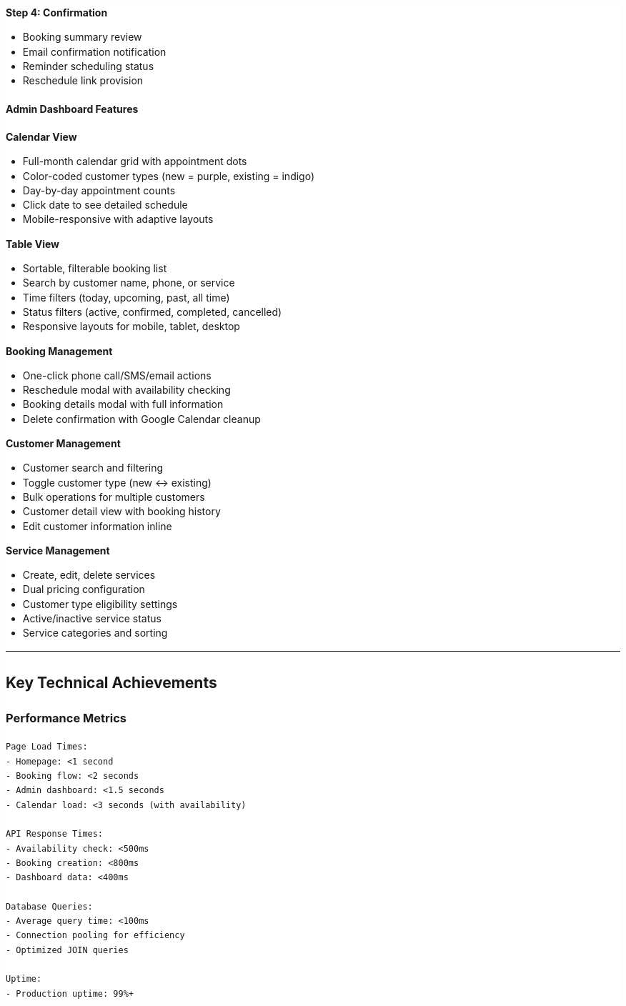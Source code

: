 **Step 4: Confirmation**
- Booking summary review
- Email confirmation notification
- Reminder scheduling status
- Reschedule link provision

#### Admin Dashboard Features
**Calendar View**
- Full-month calendar grid with appointment dots
- Color-coded customer types (new = purple, existing = indigo)
- Day-by-day appointment counts
- Click date to see detailed schedule
- Mobile-responsive with adaptive layouts

**Table View**
- Sortable, filterable booking list
- Search by customer name, phone, or service
- Time filters (today, upcoming, past, all time)
- Status filters (active, confirmed, completed, cancelled)
- Responsive layouts for mobile, tablet, desktop

**Booking Management**
- One-click phone call/SMS/email actions
- Reschedule modal with availability checking
- Booking details modal with full information
- Delete confirmation with Google Calendar cleanup

**Customer Management**
- Customer search and filtering
- Toggle customer type (new ↔ existing)
- Bulk operations for multiple customers
- Customer detail view with booking history
- Edit customer information inline

**Service Management**
- Create, edit, delete services
- Dual pricing configuration
- Customer type eligibility settings
- Active/inactive service status
- Service categories and sorting

---

## Key Technical Achievements

### Performance Metrics
```
Page Load Times:
- Homepage: <1 second
- Booking flow: <2 seconds
- Admin dashboard: <1.5 seconds
- Calendar load: <3 seconds (with availability)

API Response Times:
- Availability check: <500ms
- Booking creation: <800ms
- Dashboard data: <400ms

Database Queries:
- Average query time: <100ms
- Connection pooling for efficiency
- Optimized JOIN queries

Uptime:
- Production uptime: 99%+
```